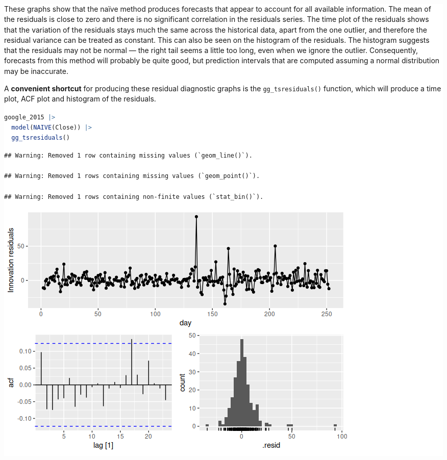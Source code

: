 These graphs show that the naïve method produces forecasts that appear
to account for all available information. The mean of the residuals is
close to zero and there is no significant correlation in the residuals
series. The time plot of the residuals shows that the variation of the
residuals stays much the same across the historical data, apart from the
one outlier, and therefore the residual variance can be treated as
constant. This can also be seen on the histogram of the residuals. The
histogram suggests that the residuals may not be normal — the right tail
seems a little too long, even when we ignore the outlier. Consequently,
forecasts from this method will probably be quite good, but prediction
intervals that are computed assuming a normal distribution may be
inaccurate.

A **convenient shortcut** for producing these residual diagnostic graphs
is the `gg_tsresiduals()` function, which will produce a time plot, ACF
plot and histogram of the residuals.

``` r
google_2015 |>
  model(NAIVE(Close)) |>
  gg_tsresiduals()
```

    ## Warning: Removed 1 row containing missing values (`geom_line()`).

    ## Warning: Removed 1 rows containing missing values (`geom_point()`).

    ## Warning: Removed 1 rows containing non-finite values (`stat_bin()`).

![](Chapter5.1_files/figure-gfm/unnamed-chunk-24-1.png)

